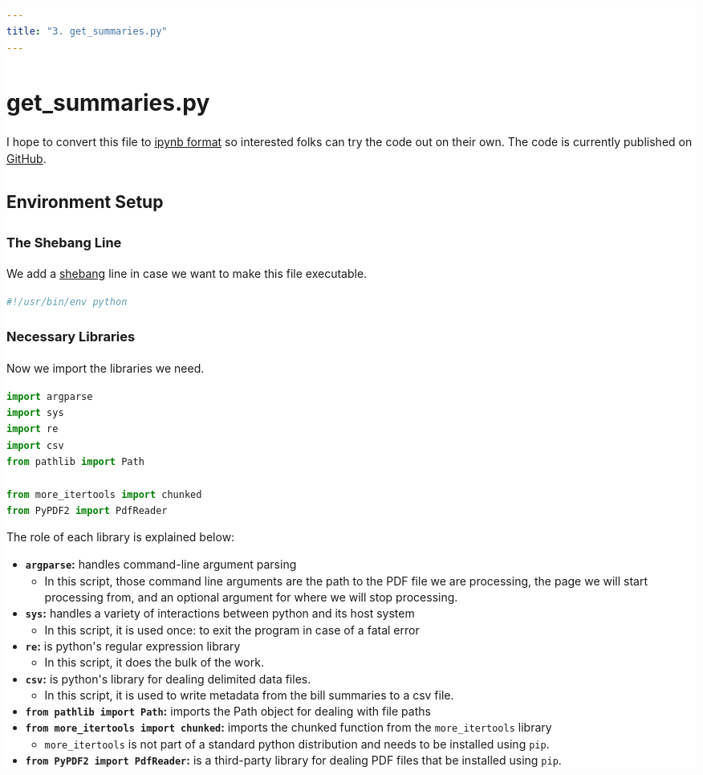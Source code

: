 ```yaml
---
title: "3. get_summaries.py"
---
```


# get_summaries.py

I hope to convert this file to [ipynb format](https://ipython.org/notebook.html) so interested folks can try the code out on their own. The code is currently published on [GitHub](https://github.com/blackerby/llc_pdf_etl_workflow/blob/main/get_summaries.py).

## Environment Setup

### The Shebang Line

We add a [shebang](<https://en.wikipedia.org/wiki/Shebang_(Unix)>) line in case we want to make this file executable.

```python
#!/usr/bin/env python
```

### Necessary Libraries

Now we import the libraries we need.

```python
import argparse
import sys
import re
import csv
from pathlib import Path

from more_itertools import chunked
from PyPDF2 import PdfReader
```

The role of each library is explained below:

- **`argparse`:** handles command-line argument parsing
  - In this script, those command line arguments are the path to the PDF file we are processing, the page we will start processing from, and an optional argument for where we will stop processing.
- **`sys`:** handles a variety of interactions between python and its host system
  - In this script, it is used once: to exit the program in case of a fatal error
- **`re`:** is python's regular expression library
  - In this script, it does the bulk of the work.
- **`csv`:** is python's library for dealing delimited data files.
  - In this script, it is used to write metadata from the bill summaries to a csv file.
- **`from pathlib import Path`:** imports the Path object for dealing with file paths
- **`from more_itertools import chunked`:** imports the chunked function from the `more_itertools` library
  - `more_itertools` is not part of a standard python distribution and needs to be installed using `pip`.
- **`from PyPDF2 import PdfReader`:** is a third-party library for dealing PDF files that be installed using `pip`.
